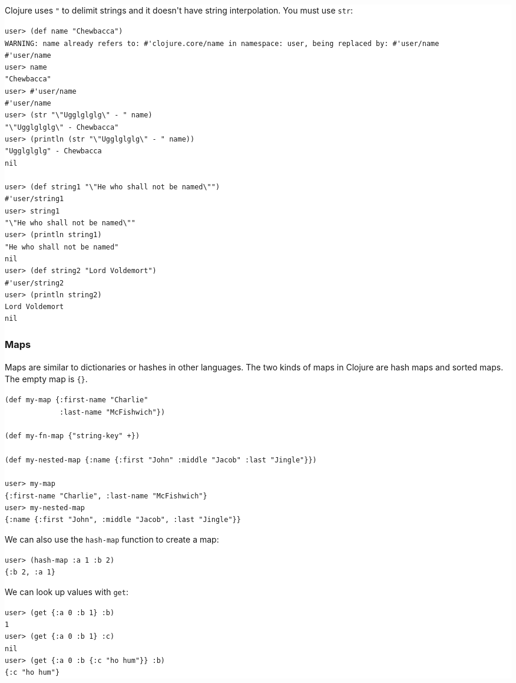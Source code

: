 Clojure uses `"` to delimit strings and it doesn't have string interpolation. You
must use `str`:

    user> (def name "Chewbacca")
    WARNING: name already refers to: #'clojure.core/name in namespace: user, being replaced by: #'user/name
    #'user/name
    user> name
    "Chewbacca"
    user> #'user/name
    #'user/name
    user> (str "\"Ugglglglg\" - " name)
    "\"Ugglglglg\" - Chewbacca"
    user> (println (str "\"Ugglglglg\" - " name))
    "Ugglglglg" - Chewbacca
    nil

    user> (def string1 "\"He who shall not be named\"")
    #'user/string1
    user> string1
    "\"He who shall not be named\""
    user> (println string1)
    "He who shall not be named"
    nil
    user> (def string2 "Lord Voldemort")
    #'user/string2
    user> (println string2)
    Lord Voldemort
    nil

### Maps

Maps are similar to dictionaries or hashes in other languages. The two kinds of
maps in Clojure are hash maps and sorted maps. The empty map is `{}`.

    (def my-map {:first-name "Charlie"
                 :last-name "McFishwich"})
    
    (def my-fn-map {"string-key" +})
    
    (def my-nested-map {:name {:first "John" :middle "Jacob" :last "Jingle"}})
    
    user> my-map
    {:first-name "Charlie", :last-name "McFishwich"}
    user> my-nested-map
    {:name {:first "John", :middle "Jacob", :last "Jingle"}}

We can also use the `hash-map` function to create a map:

    user> (hash-map :a 1 :b 2)
    {:b 2, :a 1}

We can look up values with `get`:

    user> (get {:a 0 :b 1} :b)
    1
    user> (get {:a 0 :b 1} :c)
    nil
    user> (get {:a 0 :b {:c "ho hum"}} :b)
    {:c "ho hum"}
